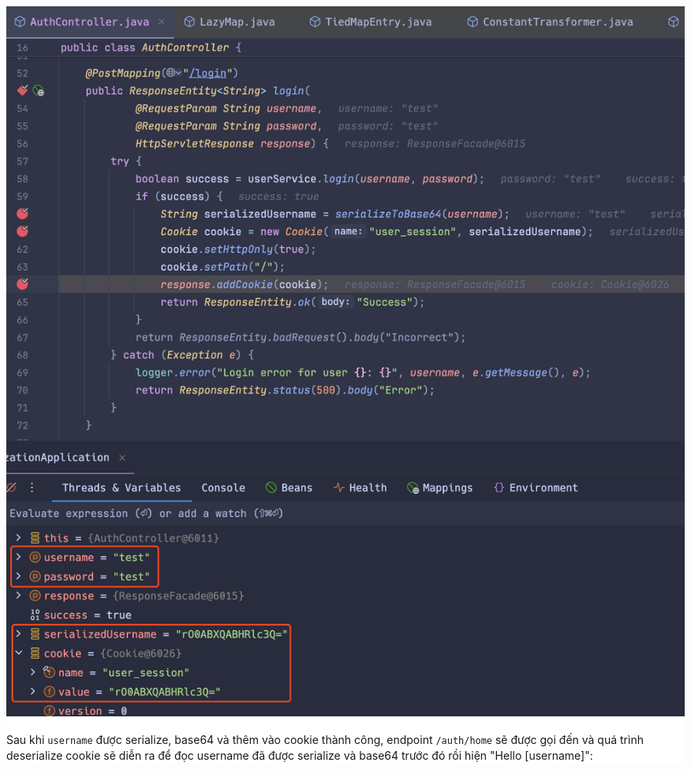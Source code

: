 ![user session cookie](./debug2_cookie.png)

Sau khi `username` được serialize, base64 và thêm vào cookie thành công, endpoint `/auth/home` sẽ được gọi đến và quá trình deserialize cookie sẽ diễn ra để đọc username đã được serialize và base64 trước đó rồi hiện "Hello [username]":
